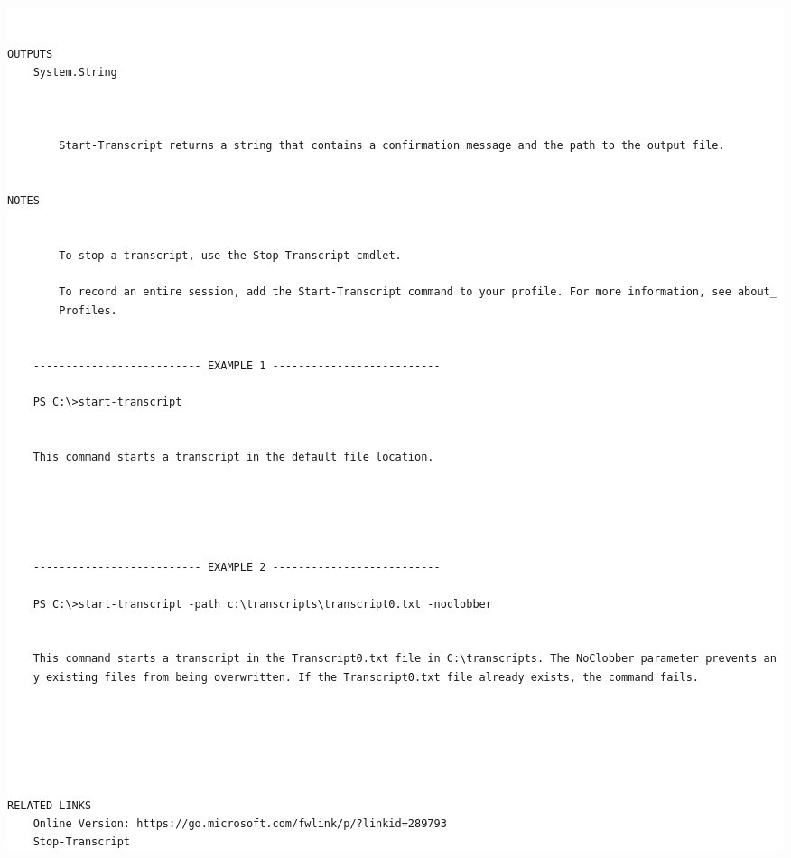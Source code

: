 ```
    
    
OUTPUTS
    System.String
        
        
    
        Start-Transcript returns a string that contains a confirmation message and the path to the output file.
    
    
NOTES
    
    
        To stop a transcript, use the Stop-Transcript cmdlet.
        
        To record an entire session, add the Start-Transcript command to your profile. For more information, see about_
        Profiles.
        
    
    -------------------------- EXAMPLE 1 --------------------------
    
    PS C:\>start-transcript
    
    
    This command starts a transcript in the default file location.
    
    
    
    
    
    -------------------------- EXAMPLE 2 --------------------------
    
    PS C:\>start-transcript -path c:\transcripts\transcript0.txt -noclobber
    
    
    This command starts a transcript in the Transcript0.txt file in C:\transcripts. The NoClobber parameter prevents an
    y existing files from being overwritten. If the Transcript0.txt file already exists, the command fails.
    
    
    
    
    
    
RELATED LINKS
    Online Version: https://go.microsoft.com/fwlink/p/?linkid=289793
    Stop-Transcript 
```
